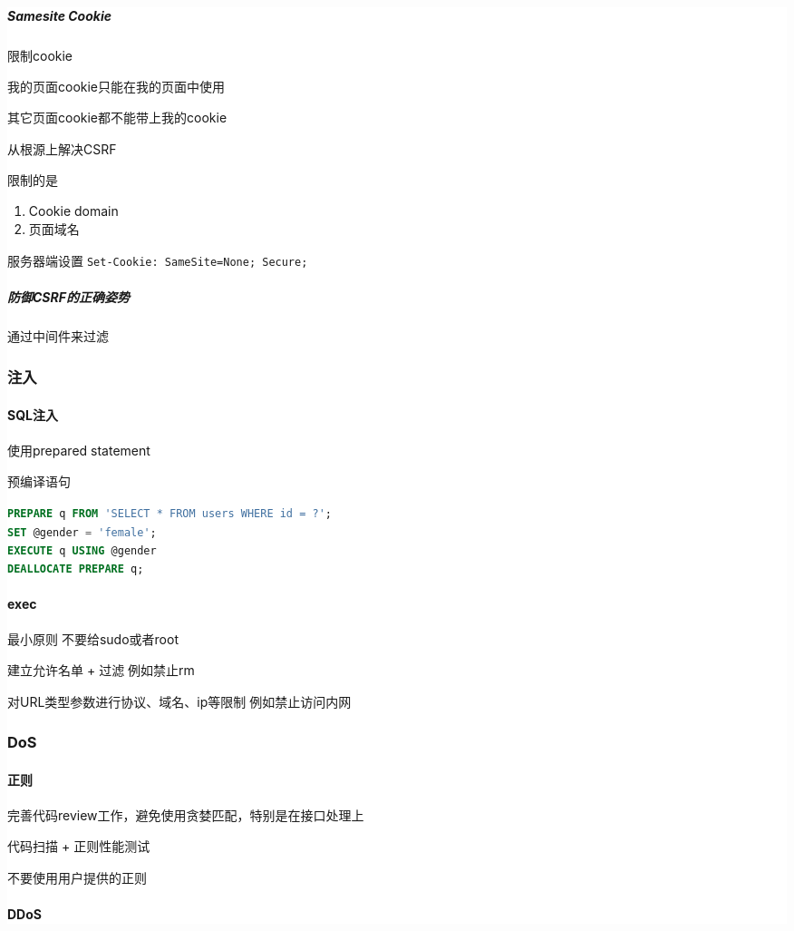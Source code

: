 ##### Samesite Cookie

限制cookie

我的页面cookie只能在我的页面中使用

其它页面cookie都不能带上我的cookie

从根源上解决CSRF

限制的是

1. Cookie domain
2. 页面域名

服务器端设置
`Set-Cookie: SameSite=None; Secure;`

##### 防御CSRF的正确姿势

通过中间件来过滤

### 注入

#### SQL注入

使用prepared statement

预编译语句

```sql
PREPARE q FROM 'SELECT * FROM users WHERE id = ?';
SET @gender = 'female';
EXECUTE q USING @gender
DEALLOCATE PREPARE q;
```

#### exec

最小原则
不要给sudo或者root

建立允许名单 + 过滤
例如禁止rm

对URL类型参数进行协议、域名、ip等限制
例如禁止访问内网

### DoS

#### 正则

完善代码review工作，避免使用贪婪匹配，特别是在接口处理上

代码扫描 + 正则性能测试

不要使用用户提供的正则

#### DDoS
